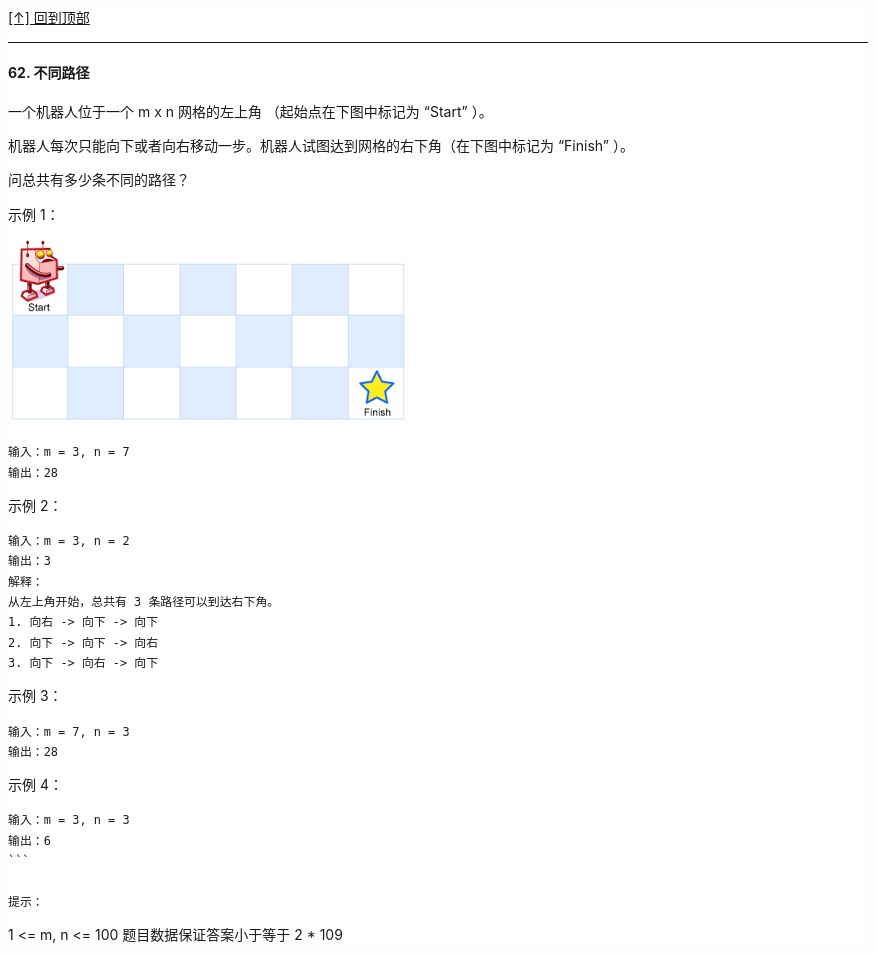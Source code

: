 [[↑] 回到顶部](#awsome-knowledge-back-end)

---
#### 62. 不同路径
一个机器人位于一个 m x n 网格的左上角 （起始点在下图中标记为 “Start” ）。

机器人每次只能向下或者向右移动一步。机器人试图达到网格的右下角（在下图中标记为 “Finish” ）。

问总共有多少条不同的路径？



示例 1：

![avatar](./picture/62.png)

```
输入：m = 3, n = 7
输出：28
```
示例 2：
```
输入：m = 3, n = 2
输出：3
解释：
从左上角开始，总共有 3 条路径可以到达右下角。
1. 向右 -> 向下 -> 向下
2. 向下 -> 向下 -> 向右
3. 向下 -> 向右 -> 向下
```
示例 3：
```
输入：m = 7, n = 3
输出：28
```
示例 4：
```
输入：m = 3, n = 3
输出：6
``` 

提示：
```
1 <= m, n <= 100
题目数据保证答案小于等于 2 * 109
```
